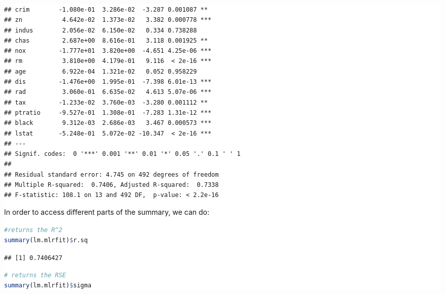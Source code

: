     ## crim        -1.080e-01  3.286e-02  -3.287 0.001087 ** 
    ## zn           4.642e-02  1.373e-02   3.382 0.000778 ***
    ## indus        2.056e-02  6.150e-02   0.334 0.738288    
    ## chas         2.687e+00  8.616e-01   3.118 0.001925 ** 
    ## nox         -1.777e+01  3.820e+00  -4.651 4.25e-06 ***
    ## rm           3.810e+00  4.179e-01   9.116  < 2e-16 ***
    ## age          6.922e-04  1.321e-02   0.052 0.958229    
    ## dis         -1.476e+00  1.995e-01  -7.398 6.01e-13 ***
    ## rad          3.060e-01  6.635e-02   4.613 5.07e-06 ***
    ## tax         -1.233e-02  3.760e-03  -3.280 0.001112 ** 
    ## ptratio     -9.527e-01  1.308e-01  -7.283 1.31e-12 ***
    ## black        9.312e-03  2.686e-03   3.467 0.000573 ***
    ## lstat       -5.248e-01  5.072e-02 -10.347  < 2e-16 ***
    ## ---
    ## Signif. codes:  0 '***' 0.001 '**' 0.01 '*' 0.05 '.' 0.1 ' ' 1
    ## 
    ## Residual standard error: 4.745 on 492 degrees of freedom
    ## Multiple R-squared:  0.7406, Adjusted R-squared:  0.7338 
    ## F-statistic: 108.1 on 13 and 492 DF,  p-value: < 2.2e-16

In order to access different parts of the summary, we can do:

``` r
#returns the R^2
summary(lm.mlrfit)$r.sq
```

    ## [1] 0.7406427

``` r
# returns the RSE
summary(lm.mlrfit)$sigma
```
